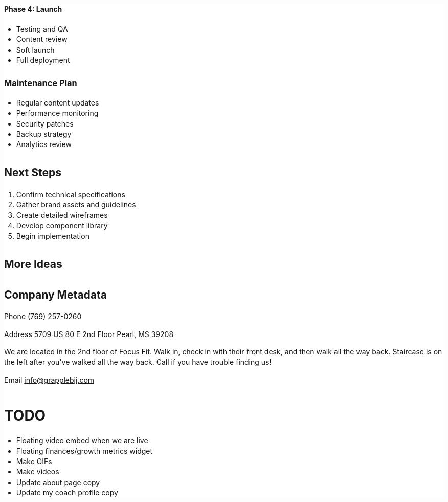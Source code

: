 #### Phase 4: Launch

- Testing and QA
- Content review
- Soft launch
- Full deployment

### Maintenance Plan

- Regular content updates
- Performance monitoring
- Security patches
- Backup strategy
- Analytics review

## Next Steps

1. Confirm technical specifications
2. Gather brand assets and guidelines
3. Create detailed wireframes
4. Develop component library
5. Begin implementation

## More Ideas

## Company Metadata

Phone
(769) 257-0260

Address
5709 US 80 E
2nd Floor
Pearl, MS 39208

We are located in the 2nd floor of Focus Fit. Walk in, check in with their front desk, and then walk all the way back. Staircase is on the left after you've walked all the way back. Call if you have trouble finding us!

Email
info@grapplebjj.com

# TODO

- Floating video embed when we are live
- Floating finances/growth metrics widget
- Make GIFs
- Make videos
- Update about page copy
- Update my coach profile copy
